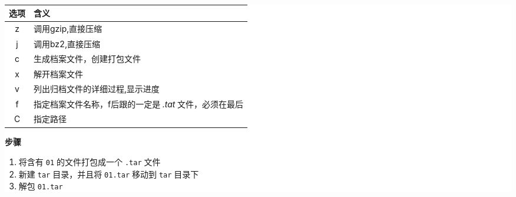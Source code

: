 | 选项 | 含义                                                    |
| :--: | :------------------------------------------------------ |
|  z   | 调用gzip,直接压缩                                       |
|  j   | 调用bz2,直接压缩                                        |
|  c   | 生成档案文件，创建打包文件                              |
|  x   | 解开档案文件                                            |
|  v   | 列出归档文件的详细过程,显示进度                         |
|  f   | 指定档案文件名称，f后跟的一定是 *.tat* 文件，必须在最后 |
|  C   | 指定路径                                                |

**步骤**

1. 将含有 `01` 的文件打包成一个 `.tar` 文件
2. 新建 `tar` 目录，并且将 `01.tar` 移动到 `tar` 目录下
3. 解包 `01.tar` 
